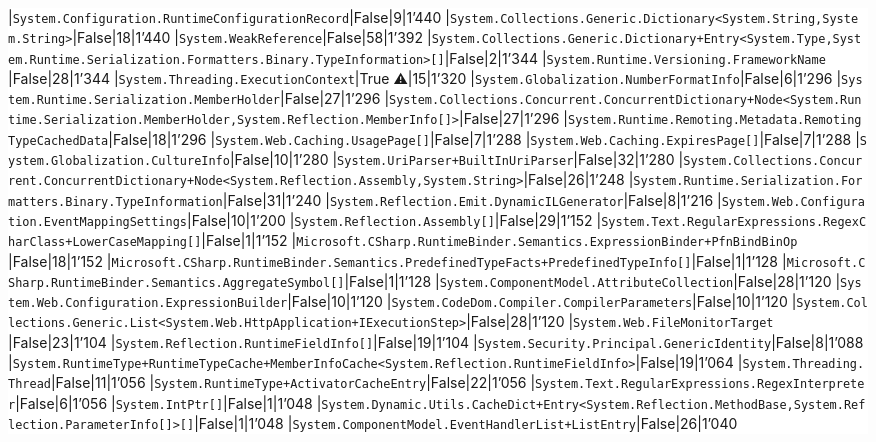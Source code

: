|``System.Configuration.RuntimeConfigurationRecord``|False|9|1’440
|``System.Collections.Generic.Dictionary<System.String,System.String>``|False|18|1’440
|``System.WeakReference``|False|58|1’392
|``System.Collections.Generic.Dictionary+Entry<System.Type,System.Runtime.Serialization.Formatters.Binary.TypeInformation>[]``|False|2|1’344
|``System.Runtime.Versioning.FrameworkName``|False|28|1’344
|``System.Threading.ExecutionContext``|True :warning:|15|1’320
|``System.Globalization.NumberFormatInfo``|False|6|1’296
|``System.Runtime.Serialization.MemberHolder``|False|27|1’296
|``System.Collections.Concurrent.ConcurrentDictionary+Node<System.Runtime.Serialization.MemberHolder,System.Reflection.MemberInfo[]>``|False|27|1’296
|``System.Runtime.Remoting.Metadata.RemotingTypeCachedData``|False|18|1’296
|``System.Web.Caching.UsagePage[]``|False|7|1’288
|``System.Web.Caching.ExpiresPage[]``|False|7|1’288
|``System.Globalization.CultureInfo``|False|10|1’280
|``System.UriParser+BuiltInUriParser``|False|32|1’280
|``System.Collections.Concurrent.ConcurrentDictionary+Node<System.Reflection.Assembly,System.String>``|False|26|1’248
|``System.Runtime.Serialization.Formatters.Binary.TypeInformation``|False|31|1’240
|``System.Reflection.Emit.DynamicILGenerator``|False|8|1’216
|``System.Web.Configuration.EventMappingSettings``|False|10|1’200
|``System.Reflection.Assembly[]``|False|29|1’152
|``System.Text.RegularExpressions.RegexCharClass+LowerCaseMapping[]``|False|1|1’152
|``Microsoft.CSharp.RuntimeBinder.Semantics.ExpressionBinder+PfnBindBinOp``|False|18|1’152
|``Microsoft.CSharp.RuntimeBinder.Semantics.PredefinedTypeFacts+PredefinedTypeInfo[]``|False|1|1’128
|``Microsoft.CSharp.RuntimeBinder.Semantics.AggregateSymbol[]``|False|1|1’128
|``System.ComponentModel.AttributeCollection``|False|28|1’120
|``System.Web.Configuration.ExpressionBuilder``|False|10|1’120
|``System.CodeDom.Compiler.CompilerParameters``|False|10|1’120
|``System.Collections.Generic.List<System.Web.HttpApplication+IExecutionStep>``|False|28|1’120
|``System.Web.FileMonitorTarget``|False|23|1’104
|``System.Reflection.RuntimeFieldInfo[]``|False|19|1’104
|``System.Security.Principal.GenericIdentity``|False|8|1’088
|``System.RuntimeType+RuntimeTypeCache+MemberInfoCache<System.Reflection.RuntimeFieldInfo>``|False|19|1’064
|``System.Threading.Thread``|False|11|1’056
|``System.RuntimeType+ActivatorCacheEntry``|False|22|1’056
|``System.Text.RegularExpressions.RegexInterpreter``|False|6|1’056
|``System.IntPtr[]``|False|1|1’048
|``System.Dynamic.Utils.CacheDict+Entry<System.Reflection.MethodBase,System.Reflection.ParameterInfo[]>[]``|False|1|1’048
|``System.ComponentModel.EventHandlerList+ListEntry``|False|26|1’040